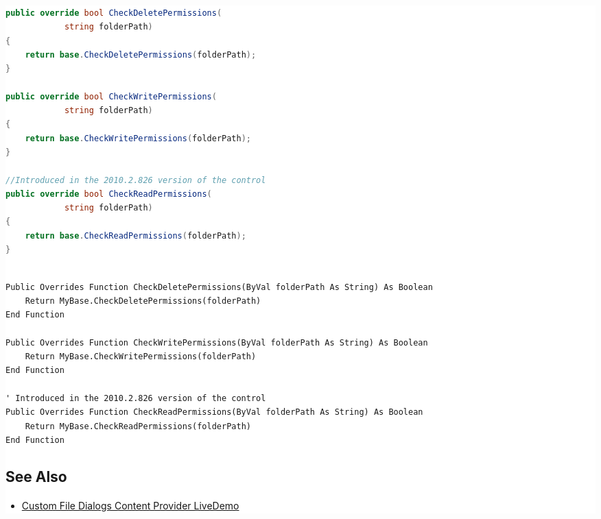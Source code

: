 ````C#
public override bool CheckDeletePermissions(
			string folderPath)
{  
	return base.CheckDeletePermissions(folderPath);
}

public override bool CheckWritePermissions(
			string folderPath)
{  
	return base.CheckWritePermissions(folderPath);
}

//Introduced in the 2010.2.826 version of the control
public override bool CheckReadPermissions(
			string folderPath)
{  
	return base.CheckReadPermissions(folderPath);
}
				
````
````VB
Public Overrides Function CheckDeletePermissions(ByVal folderPath As String) As Boolean
	Return MyBase.CheckDeletePermissions(folderPath)
End Function

Public Overrides Function CheckWritePermissions(ByVal folderPath As String) As Boolean
	Return MyBase.CheckWritePermissions(folderPath)
End Function

' Introduced in the 2010.2.826 version of the control
Public Overrides Function CheckReadPermissions(ByVal folderPath As String) As Boolean
	Return MyBase.CheckReadPermissions(folderPath)
End Function
````


## See Also

 * [Custom File Dialogs Content Provider LiveDemo](https://demos.telerik.com/aspnet-ajax/editor/examples/dbfilebrowsercontentprovider/defaultcs.aspx)
